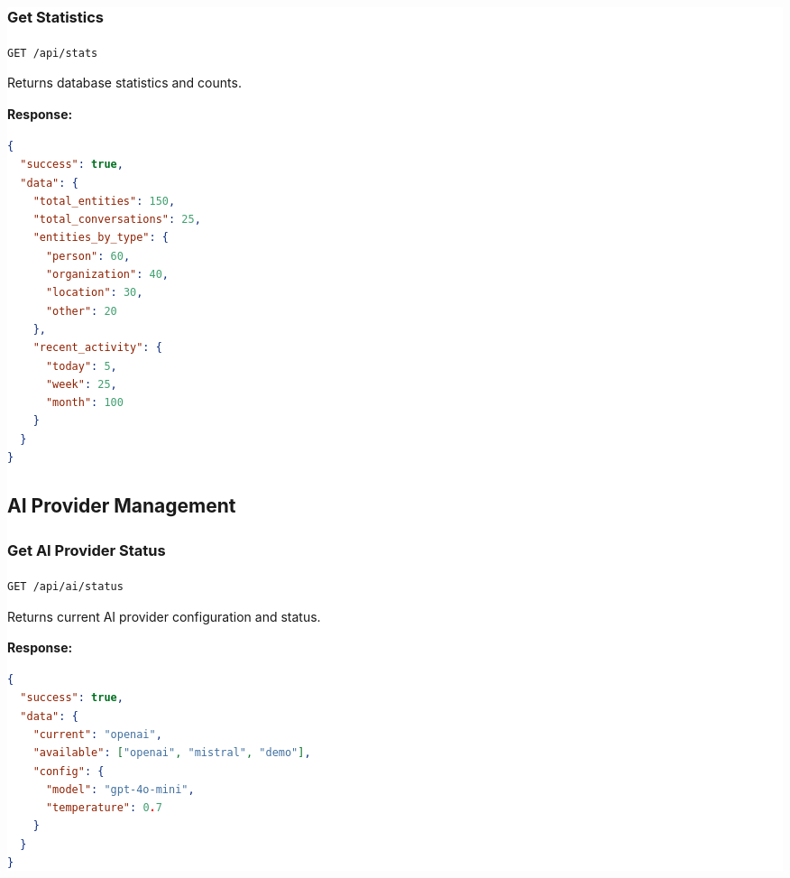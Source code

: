 ### Get Statistics
```
GET /api/stats
```

Returns database statistics and counts.

**Response:**
```json
{
  "success": true,
  "data": {
    "total_entities": 150,
    "total_conversations": 25,
    "entities_by_type": {
      "person": 60,
      "organization": 40,
      "location": 30,
      "other": 20
    },
    "recent_activity": {
      "today": 5,
      "week": 25,
      "month": 100
    }
  }
}
```

## AI Provider Management

### Get AI Provider Status
```
GET /api/ai/status
```

Returns current AI provider configuration and status.

**Response:**
```json
{
  "success": true,
  "data": {
    "current": "openai",
    "available": ["openai", "mistral", "demo"],
    "config": {
      "model": "gpt-4o-mini",
      "temperature": 0.7
    }
  }
}
```
